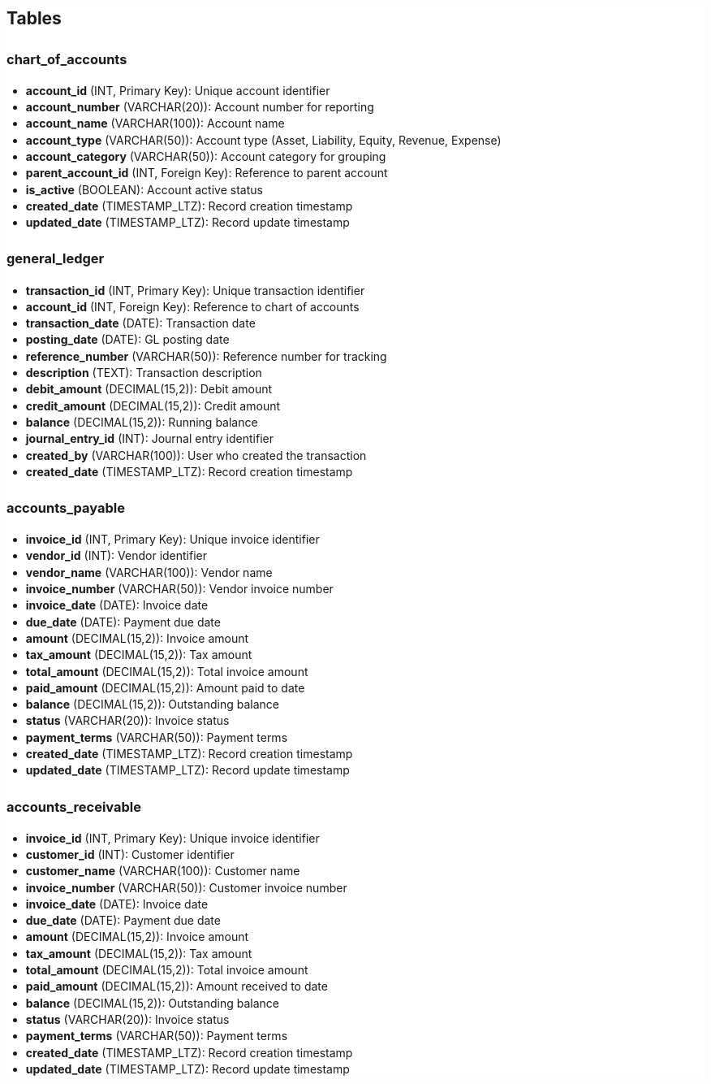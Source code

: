 ## Tables

### chart_of_accounts
- **account_id** (INT, Primary Key): Unique account identifier
- **account_number** (VARCHAR(20)): Account number for reporting
- **account_name** (VARCHAR(100)): Account name
- **account_type** (VARCHAR(50)): Account type (Asset, Liability, Equity, Revenue, Expense)
- **account_category** (VARCHAR(50)): Account category for grouping
- **parent_account_id** (INT, Foreign Key): Reference to parent account
- **is_active** (BOOLEAN): Account active status
- **created_date** (TIMESTAMP_LTZ): Record creation timestamp
- **updated_date** (TIMESTAMP_LTZ): Record update timestamp

### general_ledger
- **transaction_id** (INT, Primary Key): Unique transaction identifier
- **account_id** (INT, Foreign Key): Reference to chart of accounts
- **transaction_date** (DATE): Transaction date
- **posting_date** (DATE): GL posting date
- **reference_number** (VARCHAR(50)): Reference number for tracking
- **description** (TEXT): Transaction description
- **debit_amount** (DECIMAL(15,2)): Debit amount
- **credit_amount** (DECIMAL(15,2)): Credit amount
- **balance** (DECIMAL(15,2)): Running balance
- **journal_entry_id** (INT): Journal entry identifier
- **created_by** (VARCHAR(100)): User who created the transaction
- **created_date** (TIMESTAMP_LTZ): Record creation timestamp

### accounts_payable
- **invoice_id** (INT, Primary Key): Unique invoice identifier
- **vendor_id** (INT): Vendor identifier
- **vendor_name** (VARCHAR(100)): Vendor name
- **invoice_number** (VARCHAR(50)): Vendor invoice number
- **invoice_date** (DATE): Invoice date
- **due_date** (DATE): Payment due date
- **amount** (DECIMAL(15,2)): Invoice amount
- **tax_amount** (DECIMAL(15,2)): Tax amount
- **total_amount** (DECIMAL(15,2)): Total invoice amount
- **paid_amount** (DECIMAL(15,2)): Amount paid to date
- **balance** (DECIMAL(15,2)): Outstanding balance
- **status** (VARCHAR(20)): Invoice status
- **payment_terms** (VARCHAR(50)): Payment terms
- **created_date** (TIMESTAMP_LTZ): Record creation timestamp
- **updated_date** (TIMESTAMP_LTZ): Record update timestamp

### accounts_receivable
- **invoice_id** (INT, Primary Key): Unique invoice identifier
- **customer_id** (INT): Customer identifier
- **customer_name** (VARCHAR(100)): Customer name
- **invoice_number** (VARCHAR(50)): Customer invoice number
- **invoice_date** (DATE): Invoice date
- **due_date** (DATE): Payment due date
- **amount** (DECIMAL(15,2)): Invoice amount
- **tax_amount** (DECIMAL(15,2)): Tax amount
- **total_amount** (DECIMAL(15,2)): Total invoice amount
- **paid_amount** (DECIMAL(15,2)): Amount received to date
- **balance** (DECIMAL(15,2)): Outstanding balance
- **status** (VARCHAR(20)): Invoice status
- **payment_terms** (VARCHAR(50)): Payment terms
- **created_date** (TIMESTAMP_LTZ): Record creation timestamp
- **updated_date** (TIMESTAMP_LTZ): Record update timestamp
